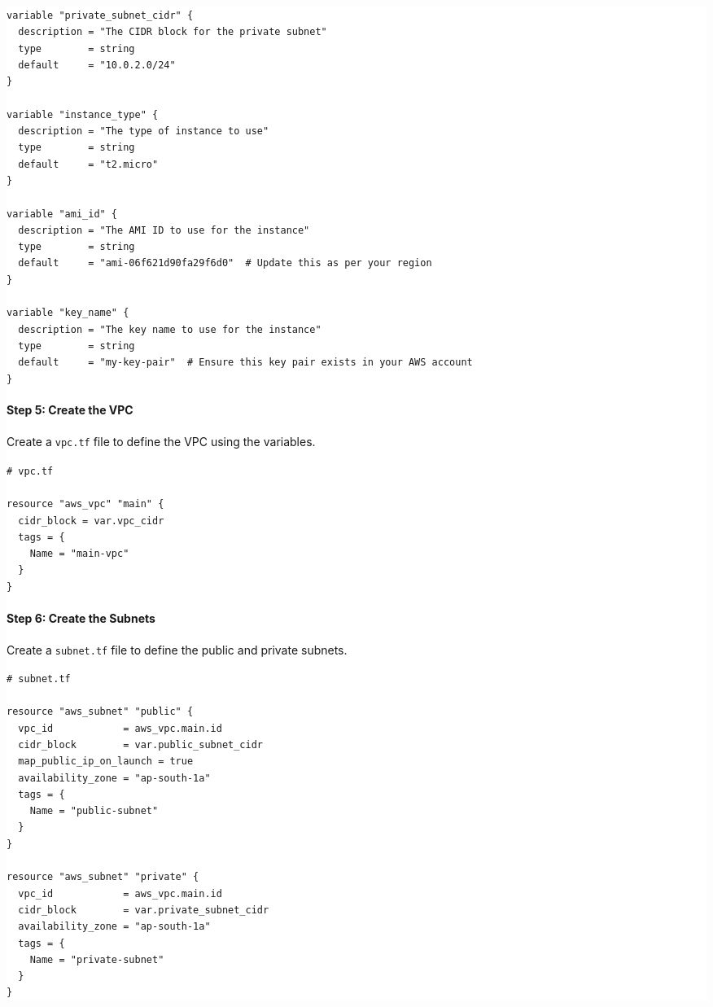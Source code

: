 ```hcl
variable "private_subnet_cidr" {
  description = "The CIDR block for the private subnet"
  type        = string
  default     = "10.0.2.0/24"
}

variable "instance_type" {
  description = "The type of instance to use"
  type        = string
  default     = "t2.micro"
}

variable "ami_id" {
  description = "The AMI ID to use for the instance"
  type        = string
  default     = "ami-06f621d90fa29f6d0"  # Update this as per your region
}

variable "key_name" {
  description = "The key name to use for the instance"
  type        = string
  default     = "my-key-pair"  # Ensure this key pair exists in your AWS account
}
```

#### Step 5: Create the VPC

Create a `vpc.tf` file to define the VPC using the variables.

```hcl
# vpc.tf

resource "aws_vpc" "main" {
  cidr_block = var.vpc_cidr
  tags = {
    Name = "main-vpc"
  }
}
```

#### Step 6: Create the Subnets

Create a `subnet.tf` file to define the public and private subnets.

```hcl
# subnet.tf

resource "aws_subnet" "public" {
  vpc_id            = aws_vpc.main.id
  cidr_block        = var.public_subnet_cidr
  map_public_ip_on_launch = true
  availability_zone = "ap-south-1a"
  tags = {
    Name = "public-subnet"
  }
}

resource "aws_subnet" "private" {
  vpc_id            = aws_vpc.main.id
  cidr_block        = var.private_subnet_cidr
  availability_zone = "ap-south-1a"
  tags = {
    Name = "private-subnet"
  }
}
```